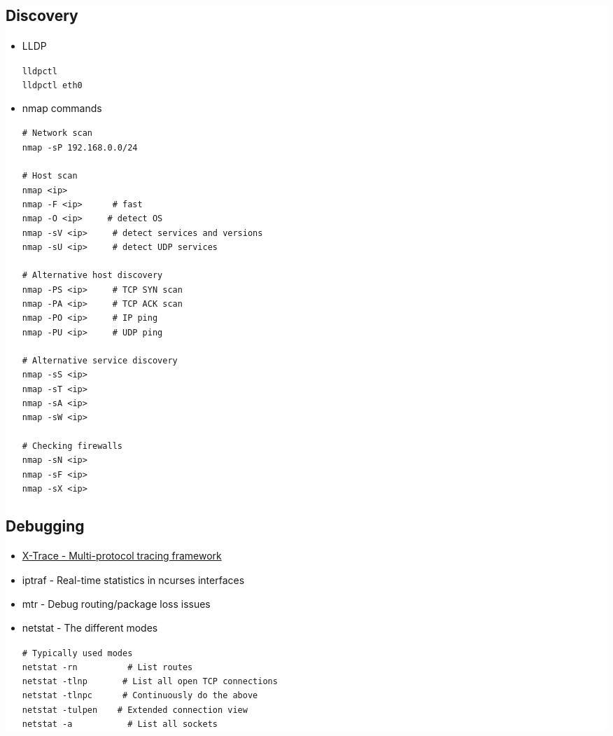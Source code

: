 ## Discovery

-   LLDP

        lldpctl
        lldpctl eth0

-   nmap commands

        # Network scan
        nmap -sP 192.168.0.0/24

        # Host scan
        nmap <ip>
        nmap -F <ip>      # fast
        nmap -O <ip>     # detect OS
        nmap -sV <ip>     # detect services and versions
        nmap -sU <ip>     # detect UDP services

        # Alternative host discovery
        nmap -PS <ip>     # TCP SYN scan
        nmap -PA <ip>     # TCP ACK scan
        nmap -PO <ip>     # IP ping
        nmap -PU <ip>     # UDP ping

        # Alternative service discovery
        nmap -sS <ip>      
        nmap -sT <ip>
        nmap -sA <ip>
        nmap -sW <ip>

        # Checking firewalls
        nmap -sN <ip>
        nmap -sF <ip>
        nmap -sX <ip>

## Debugging

-   [X-Trace - Multi-protocol tracing
    framework](http://x-trace.net/pubs/nsdi-html/xtrace.html)
-   iptraf - Real-time statistics in ncurses interfaces
-   mtr - Debug routing/package loss issues
-   netstat - The different modes

        # Typically used modes
        netstat -rn          # List routes
        netstat -tlnp       # List all open TCP connections
        netstat -tlnpc      # Continuously do the above
        netstat -tulpen    # Extended connection view
        netstat -a           # List all sockets
